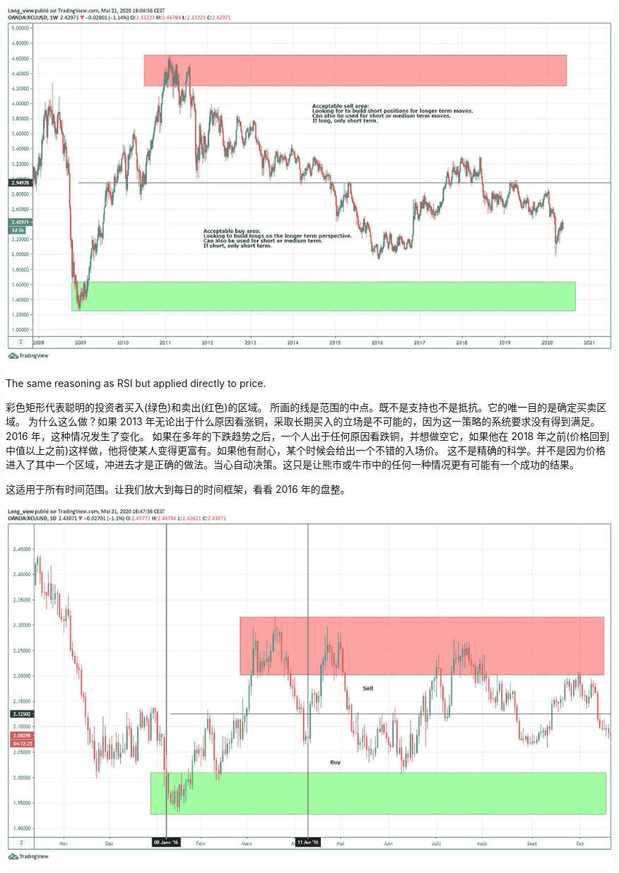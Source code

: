 ![](img/07c3a28f6f90cfa3227c4b1609fe744f.png)

The same reasoning as RSI but applied directly to price.

彩色矩形代表聪明的投资者买入(绿色)和卖出(红色)的区域。
所画的线是范围的中点。既不是支持也不是抵抗。它的唯一目的是确定买卖区域。
为什么这么做？如果 2013 年无论出于什么原因看涨铜，采取长期买入的立场是不可能的，因为这一策略的系统要求没有得到满足。2016 年，这种情况发生了变化。
如果在多年的下跌趋势之后，一个人出于任何原因看跌铜，并想做空它，如果他在 2018 年之前(价格回到中值以上之前)这样做，他将使某人变得更富有。如果他有耐心，某个时候会给出一个不错的入场价。
这不是精确的科学。并不是因为价格进入了其中一个区域，冲进去才是正确的做法。当心自动决策。这只是让熊市或牛市中的任何一种情况更有可能有一个成功的结果。

这适用于所有时间范围。让我们放大到每日的时间框架，看看 2016 年的盘整。

![](img/46251be20f800f2042f08aab9e24c4b1.png)
